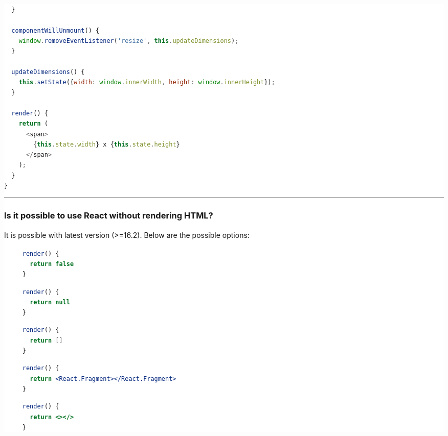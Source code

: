 ```javascript
  }

  componentWillUnmount() {
    window.removeEventListener('resize', this.updateDimensions);
  }

  updateDimensions() {
    this.setState({width: window.innerWidth, height: window.innerHeight});
  }

  render() {
    return (
      <span>
        {this.state.width} x {this.state.height}
      </span>
    );
  }
}
```

---

### Is it possible to use React without rendering HTML?

It is possible with latest version (>=16.2). Below are the possible options:

```jsx harmony
     render() {
       return false
     }
```

```jsx harmony
     render() {
       return null
     }
```

```jsx harmony
     render() {
       return []
     }
```

```jsx harmony
     render() {
       return <React.Fragment></React.Fragment>
     }
```

```jsx harmony
     render() {
       return <></>
     }
```
